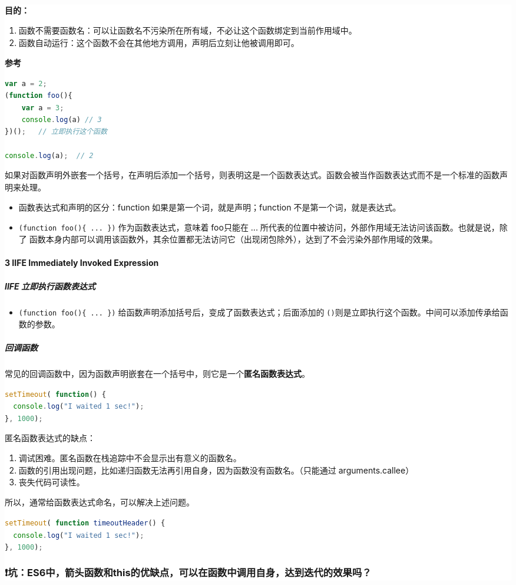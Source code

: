 **目的：**

1.  函数不需要函数名：可以让函数名不污染所在所有域，不必让这个函数绑定到当前作用域中。
2.  函数自动运行：这个函数不会在其他地方调用，声明后立刻让他被调用即可。

**参考**

```javascript
var a = 2;
(function foo(){
    var a = 3;
    console.log(a) // 3
})();   // 立即执行这个函数

console.log(a);  // 2
```

如果对函数声明外嵌套一个括号，在声明后添加一个括号，则表明这是一个函数表达式。函数会被当作函数表达式而不是一个标准的函数声明来处理。

-   函数表达式和声明的区分：function 如果是第一个词，就是声明；function 不是第一个词，就是表达式。

-   `(function foo(){ ... })` 作为函数表达式，意味着 foo只能在 ... 所代表的位置中被访问，外部作用域无法访问该函数。也就是说，除了 函数本身内部可以调用该函数外，其余位置都无法访问它（出现闭包除外），达到了不会污染外部作用域的效果。



#### 3 IIFE Immediately Invoked Expression

##### IIFE 立即执行函数表达式

-   `(function foo(){ ... })` 给函数声明添加括号后，变成了函数表达式；后面添加的 `()`则是立即执行这个函数。中间可以添加传承给函数的参数。

##### 回调函数

常见的回调函数中，因为函数声明嵌套在一个括号中，则它是一个**匿名函数表达式**。

```javascript
setTimeout( function() {
  console.log("I waited 1 sec!");
}, 1000);
```

匿名函数表达式的缺点：

1.  调试困难。匿名函数在栈追踪中不会显示出有意义的函数名。
2.  函数的引用出现问题，比如递归函数无法再引用自身，因为函数没有函数名。（只能通过 arguments.callee）
3.  丧失代码可读性。



所以，通常给函数表达式命名，可以解决上述问题。

```javascript
setTimeout( function timeoutHeader() {
  console.log("I waited 1 sec!");
}, 1000);
```

### ❗️坑：ES6中，箭头函数和this的优缺点，可以在函数中调用自身，达到迭代的效果吗？
